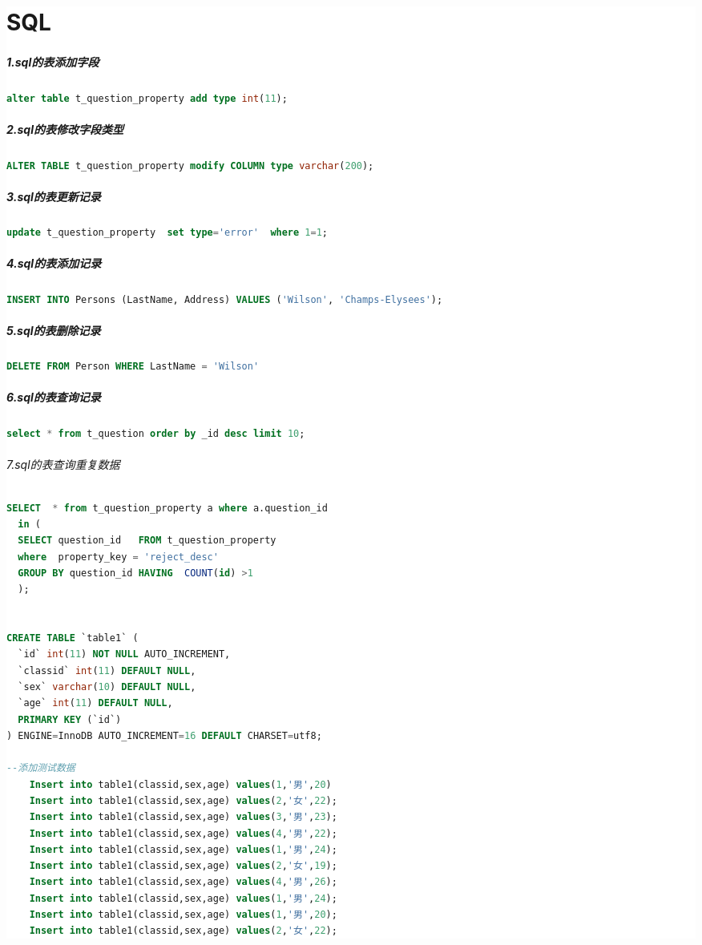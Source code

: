 
# SQL

##### 1.sql的表添加字段

```sql
alter table t_question_property add type int(11);
```

##### 2.sql的表修改字段类型

```sql
ALTER TABLE t_question_property modify COLUMN type varchar(200);
```

##### 3.sql的表更新记录

```sql
update t_question_property  set type='error'  where 1=1;
```

##### 4.sql的表添加记录

```sql
INSERT INTO Persons (LastName, Address) VALUES ('Wilson', 'Champs-Elysees');
```

##### 5.sql的表删除记录

```sql
DELETE FROM Person WHERE LastName = 'Wilson' 
```

##### 6.sql的表查询记录

```sql
select * from t_question order by _id desc limit 10;
```

###### 7.sql的表查询重复数据

```sql
SELECT  * from t_question_property a where a.question_id
  in (
  SELECT question_id   FROM t_question_property 
  where  property_key = 'reject_desc' 
  GROUP BY question_id HAVING  COUNT(id) >1 
  );


CREATE TABLE `table1` (
  `id` int(11) NOT NULL AUTO_INCREMENT,
  `classid` int(11) DEFAULT NULL,
  `sex` varchar(10) DEFAULT NULL,
  `age` int(11) DEFAULT NULL,
  PRIMARY KEY (`id`)
) ENGINE=InnoDB AUTO_INCREMENT=16 DEFAULT CHARSET=utf8;

--添加测试数据
    Insert into table1(classid,sex,age) values(1,'男',20)
    Insert into table1(classid,sex,age) values(2,'女',22);
    Insert into table1(classid,sex,age) values(3,'男',23);
    Insert into table1(classid,sex,age) values(4,'男',22);
    Insert into table1(classid,sex,age) values(1,'男',24);
    Insert into table1(classid,sex,age) values(2,'女',19);
    Insert into table1(classid,sex,age) values(4,'男',26);
    Insert into table1(classid,sex,age) values(1,'男',24);
    Insert into table1(classid,sex,age) values(1,'男',20);
    Insert into table1(classid,sex,age) values(2,'女',22);
```